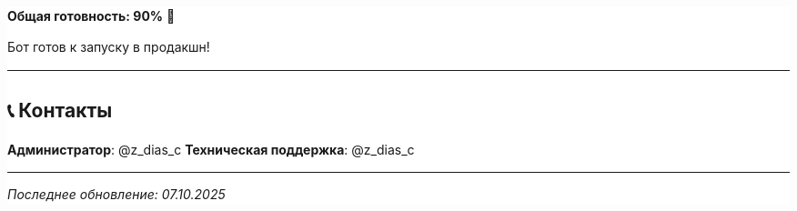 **Общая готовность: 90%** 🎉

Бот готов к запуску в продакшн!

---

## 📞 Контакты

**Администратор**: @z_dias_c
**Техническая поддержка**: @z_dias_c

---

*Последнее обновление: 07.10.2025*
